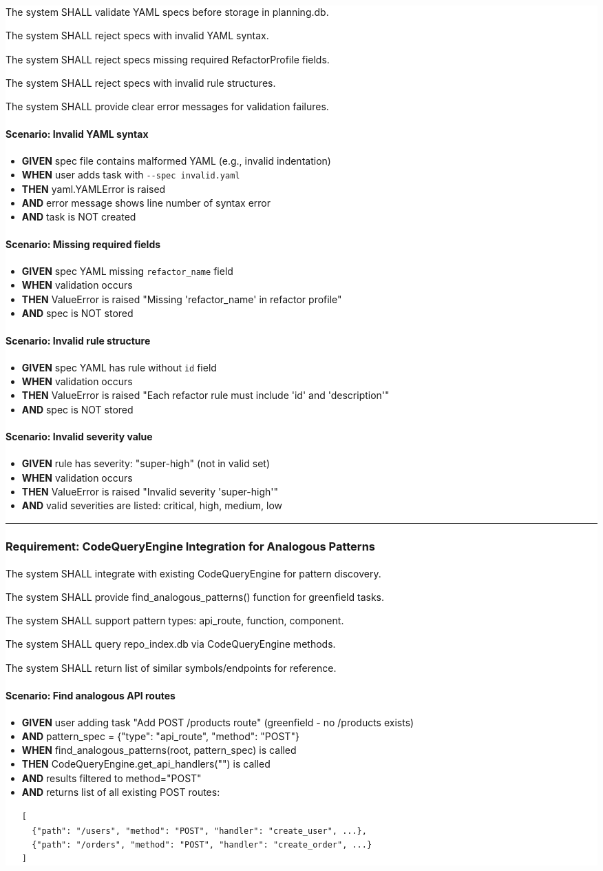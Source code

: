 The system SHALL validate YAML specs before storage in planning.db.

The system SHALL reject specs with invalid YAML syntax.

The system SHALL reject specs missing required RefactorProfile fields.

The system SHALL reject specs with invalid rule structures.

The system SHALL provide clear error messages for validation failures.

#### Scenario: Invalid YAML syntax
- **GIVEN** spec file contains malformed YAML (e.g., invalid indentation)
- **WHEN** user adds task with `--spec invalid.yaml`
- **THEN** yaml.YAMLError is raised
- **AND** error message shows line number of syntax error
- **AND** task is NOT created

#### Scenario: Missing required fields
- **GIVEN** spec YAML missing `refactor_name` field
- **WHEN** validation occurs
- **THEN** ValueError is raised "Missing 'refactor_name' in refactor profile"
- **AND** spec is NOT stored

#### Scenario: Invalid rule structure
- **GIVEN** spec YAML has rule without `id` field
- **WHEN** validation occurs
- **THEN** ValueError is raised "Each refactor rule must include 'id' and 'description'"
- **AND** spec is NOT stored

#### Scenario: Invalid severity value
- **GIVEN** rule has severity: "super-high" (not in valid set)
- **WHEN** validation occurs
- **THEN** ValueError is raised "Invalid severity 'super-high'"
- **AND** valid severities are listed: critical, high, medium, low

---

### Requirement: CodeQueryEngine Integration for Analogous Patterns

The system SHALL integrate with existing CodeQueryEngine for pattern discovery.

The system SHALL provide find_analogous_patterns() function for greenfield tasks.

The system SHALL support pattern types: api_route, function, component.

The system SHALL query repo_index.db via CodeQueryEngine methods.

The system SHALL return list of similar symbols/endpoints for reference.

#### Scenario: Find analogous API routes
- **GIVEN** user adding task "Add POST /products route" (greenfield - no /products exists)
- **AND** pattern_spec = {"type": "api_route", "method": "POST"}
- **WHEN** find_analogous_patterns(root, pattern_spec) is called
- **THEN** CodeQueryEngine.get_api_handlers("") is called
- **AND** results filtered to method="POST"
- **AND** returns list of all existing POST routes:
  ```
  [
    {"path": "/users", "method": "POST", "handler": "create_user", ...},
    {"path": "/orders", "method": "POST", "handler": "create_order", ...}
  ]
  ```
